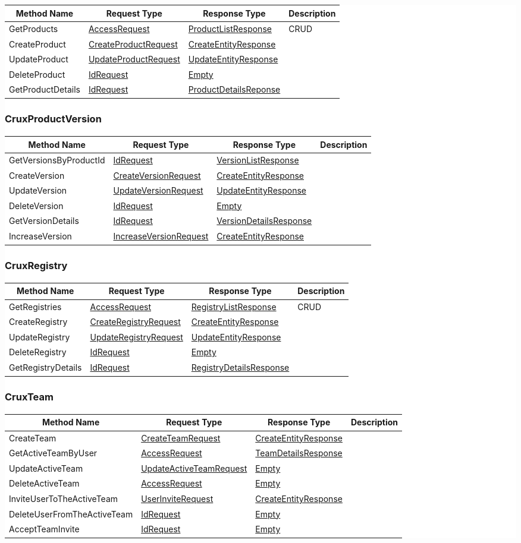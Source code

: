 | Method Name | Request Type | Response Type | Description |
| ----------- | ------------ | ------------- | ------------|
| GetProducts | [AccessRequest](#crux.AccessRequest) | [ProductListResponse](#crux.ProductListResponse) | CRUD |
| CreateProduct | [CreateProductRequest](#crux.CreateProductRequest) | [CreateEntityResponse](#crux.CreateEntityResponse) |  |
| UpdateProduct | [UpdateProductRequest](#crux.UpdateProductRequest) | [UpdateEntityResponse](#crux.UpdateEntityResponse) |  |
| DeleteProduct | [IdRequest](#crux.IdRequest) | [Empty](#crux.Empty) |  |
| GetProductDetails | [IdRequest](#crux.IdRequest) | [ProductDetailsReponse](#crux.ProductDetailsReponse) |  |


<a name="crux.CruxProductVersion"></a>

### CruxProductVersion


| Method Name | Request Type | Response Type | Description |
| ----------- | ------------ | ------------- | ------------|
| GetVersionsByProductId | [IdRequest](#crux.IdRequest) | [VersionListResponse](#crux.VersionListResponse) |  |
| CreateVersion | [CreateVersionRequest](#crux.CreateVersionRequest) | [CreateEntityResponse](#crux.CreateEntityResponse) |  |
| UpdateVersion | [UpdateVersionRequest](#crux.UpdateVersionRequest) | [UpdateEntityResponse](#crux.UpdateEntityResponse) |  |
| DeleteVersion | [IdRequest](#crux.IdRequest) | [Empty](#crux.Empty) |  |
| GetVersionDetails | [IdRequest](#crux.IdRequest) | [VersionDetailsResponse](#crux.VersionDetailsResponse) |  |
| IncreaseVersion | [IncreaseVersionRequest](#crux.IncreaseVersionRequest) | [CreateEntityResponse](#crux.CreateEntityResponse) |  |


<a name="crux.CruxRegistry"></a>

### CruxRegistry


| Method Name | Request Type | Response Type | Description |
| ----------- | ------------ | ------------- | ------------|
| GetRegistries | [AccessRequest](#crux.AccessRequest) | [RegistryListResponse](#crux.RegistryListResponse) | CRUD |
| CreateRegistry | [CreateRegistryRequest](#crux.CreateRegistryRequest) | [CreateEntityResponse](#crux.CreateEntityResponse) |  |
| UpdateRegistry | [UpdateRegistryRequest](#crux.UpdateRegistryRequest) | [UpdateEntityResponse](#crux.UpdateEntityResponse) |  |
| DeleteRegistry | [IdRequest](#crux.IdRequest) | [Empty](#crux.Empty) |  |
| GetRegistryDetails | [IdRequest](#crux.IdRequest) | [RegistryDetailsResponse](#crux.RegistryDetailsResponse) |  |


<a name="crux.CruxTeam"></a>

### CruxTeam


| Method Name | Request Type | Response Type | Description |
| ----------- | ------------ | ------------- | ------------|
| CreateTeam | [CreateTeamRequest](#crux.CreateTeamRequest) | [CreateEntityResponse](#crux.CreateEntityResponse) |  |
| GetActiveTeamByUser | [AccessRequest](#crux.AccessRequest) | [TeamDetailsResponse](#crux.TeamDetailsResponse) |  |
| UpdateActiveTeam | [UpdateActiveTeamRequest](#crux.UpdateActiveTeamRequest) | [Empty](#crux.Empty) |  |
| DeleteActiveTeam | [AccessRequest](#crux.AccessRequest) | [Empty](#crux.Empty) |  |
| InviteUserToTheActiveTeam | [UserInviteRequest](#crux.UserInviteRequest) | [CreateEntityResponse](#crux.CreateEntityResponse) |  |
| DeleteUserFromTheActiveTeam | [IdRequest](#crux.IdRequest) | [Empty](#crux.Empty) |  |
| AcceptTeamInvite | [IdRequest](#crux.IdRequest) | [Empty](#crux.Empty) |  |
